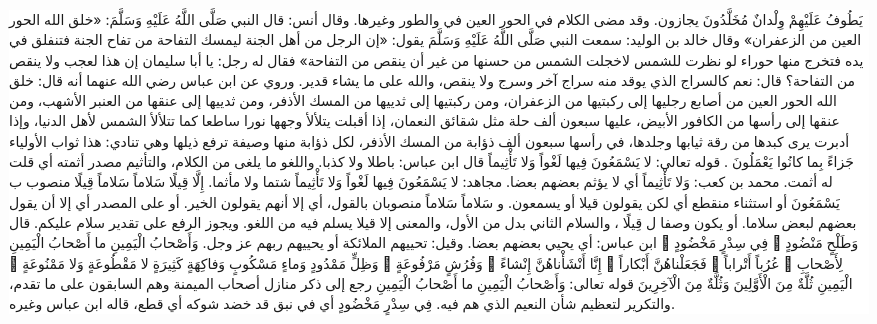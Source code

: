 يَطُوفُ عَلَيْهِمْ وِلْدانٌ مُخَلَّدُونَ
يجازون. وقد مضى الكلام في الحور العين في
والطور
وغيرها.
وقال أنس: قال النبي صَلَّى اللَّهُ عَلَيْهِ وَسَلَّمَ:
«خلق الله الحور العين من الزعفران»
وقال خالد بن الوليد: سمعت النبي صَلَّى اللَّهُ عَلَيْهِ وَسَلَّمَ يقول:
«إن الرجل من أهل الجنة ليمسك التفاحة من تفاح الجنة فتنفلق في يده فتخرج منها حوراء لو نظرت للشمس لاخجلت الشمس من حسنها من غير أن ينقص من التفاحة»
فقال له رجل: يا أبا سليمان إن هذا لعجب ولا ينقص من التفاحة؟ قال: نعم كالسراج الذي يوقد منه سراج آخر وسرج ولا ينقص، والله على ما يشاء قدير. وروي عن ابن عباس رضي الله عنهما أنه قال: خلق الله الحور العين من أصابع رجليها إلى ركبتيها من الزعفران، ومن ركبتيها إلى ثدييها من المسك الأذفر، ومن ثدييها إلى عنقها من العنبر الأشهب، ومن عنقها إلى رأسها من الكافور الأبيض، عليها سبعون ألف حلة مثل شقائق النعمان، إذا أقبلت يتلألأ وجهها نورا ساطعا كما تتلألأ الشمس لأهل الدنيا، وإذا أدبرت يرى كبدها من رقة ثيابها وجلدها، في رأسها سبعون ألف ذؤابة من المسك الأذفر، لكل ذؤابة منها وصيفة ترفع ذيلها وهي تنادي: هذا ثواب الأولياء
جَزاءً بِما كانُوا يَعْمَلُونَ
. قوله تعالى:
لا يَسْمَعُونَ فِيها لَغْواً وَلا تَأْثِيماً
قال ابن عباس: باطلا ولا كذبا. واللغو ما يلغى من الكلام، والتأثيم مصدر أثمته أي قلت له أثمت. محمد بن كعب:
وَلا تَأْثِيماً
أي لا يؤثم بعضهم بعضا. مجاهد:
لا يَسْمَعُونَ فِيها لَغْواً وَلا تَأْثِيماً
شتما ولا مأثما.
إِلَّا قِيلًا سَلاماً سَلاماً
قِيلًا
منصوب ب
يَسْمَعُونَ
أو استثناء منقطع أي لكن يقولون قيلا أو يسمعون. و
سَلاماً سَلاماً
منصوبان بالقول، أي إلا أنهم يقولون الخير. أو على المصدر أي إلا أن يقول بعضهم لبعض سلاما. أو يكون وصفا ل
قِيلًا
، والسلام الثاني بدل من الأول، والمعنى إلا قيلا يسلم فيه من اللغو. ويجوز الرفع على تقدير سلام عليكم. قال ابن عباس: أي يحيي بعضهم بعضا.
وقيل: تحييهم الملائكة أو يحييهم ربهم عز وجل.
وَأَصْحابُ الْيَمِينِ ما أَصْحابُ الْيَمِينِ

فِي سِدْرٍ مَخْضُودٍ

وَطَلْحٍ مَنْضُودٍ

وَظِلٍّ مَمْدُودٍ
وَماءٍ مَسْكُوبٍ
وَفاكِهَةٍ كَثِيرَةٍ
لا مَقْطُوعَةٍ وَلا مَمْنُوعَةٍ

وَفُرُشٍ مَرْفُوعَةٍ

إِنَّا أَنْشَأْناهُنَّ إِنْشاءً

فَجَعَلْناهُنَّ أَبْكاراً

عُرُباً أَتْراباً

لِأَصْحابِ الْيَمِينِ
ثُلَّةٌ مِنَ الْأَوَّلِينَ
وَثُلَّةٌ مِنَ الْآخِرِينَ
قوله تعالى:
وَأَصْحابُ الْيَمِينِ ما أَصْحابُ الْيَمِينِ
رجع إلى ذكر منازل أصحاب الميمنة وهم السابقون على ما تقدم، والتكرير لتعظيم شأن النعيم الذي هم فيه.
فِي سِدْرٍ مَخْضُودٍ
أي في نبق قد خضد شوكه أي قطع، قاله ابن عباس وغيره.